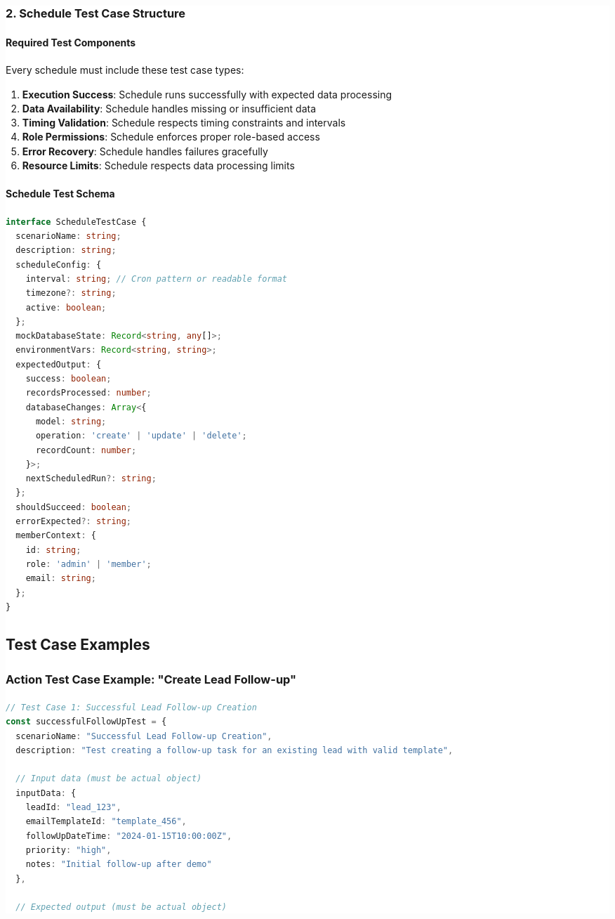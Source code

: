 ### **2. Schedule Test Case Structure**

#### **Required Test Components**
Every schedule must include these test case types:

1. **Execution Success**: Schedule runs successfully with expected data processing
2. **Data Availability**: Schedule handles missing or insufficient data
3. **Timing Validation**: Schedule respects timing constraints and intervals
4. **Role Permissions**: Schedule enforces proper role-based access
5. **Error Recovery**: Schedule handles failures gracefully
6. **Resource Limits**: Schedule respects data processing limits

#### **Schedule Test Schema**
```typescript
interface ScheduleTestCase {
  scenarioName: string;
  description: string;
  scheduleConfig: {
    interval: string; // Cron pattern or readable format
    timezone?: string;
    active: boolean;
  };
  mockDatabaseState: Record<string, any[]>;
  environmentVars: Record<string, string>;
  expectedOutput: {
    success: boolean;
    recordsProcessed: number;
    databaseChanges: Array<{
      model: string;
      operation: 'create' | 'update' | 'delete';
      recordCount: number;
    }>;
    nextScheduledRun?: string;
  };
  shouldSucceed: boolean;
  errorExpected?: string;
  memberContext: {
    id: string;
    role: 'admin' | 'member';
    email: string;
  };
}
```

## **Test Case Examples**

### **Action Test Case Example: "Create Lead Follow-up"**

```typescript
// Test Case 1: Successful Lead Follow-up Creation
const successfulFollowUpTest = {
  scenarioName: "Successful Lead Follow-up Creation",
  description: "Test creating a follow-up task for an existing lead with valid template",
  
  // Input data (must be actual object)
  inputData: {
    leadId: "lead_123",
    emailTemplateId: "template_456",
    followUpDateTime: "2024-01-15T10:00:00Z",
    priority: "high",
    notes: "Initial follow-up after demo"
  },
  
  // Expected output (must be actual object)
```